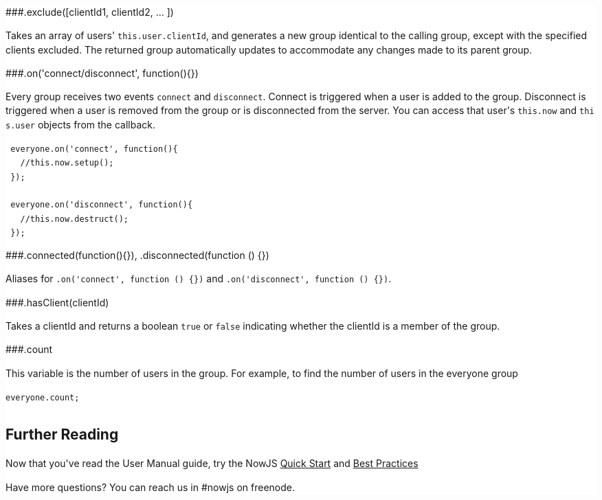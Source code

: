 ###.exclude([clientId1, clientId2, ... ])

Takes an array of users' `this.user.clientId`, and generates a new
group identical to the calling group, except with the specified
clients excluded. The returned group automatically updates to
accommodate any changes made to its parent group.

###.on('connect/disconnect', function(){})

Every group receives two events `connect` and `disconnect`. Connect is
triggered when a user is added to the group. Disconnect is triggered
when a user is removed from the group or is disconnected from the
server. You can access that user's `this.now` and `this.user` objects
from the callback.

     everyone.on('connect', function(){
       //this.now.setup();
     });
    
     everyone.on('disconnect', function(){
       //this.now.destruct();
     });

###.connected(function(){}), .disconnected(function () {})

Aliases for `.on('connect', function () {})` and `.on('disconnect',
function () {})`.

###.hasClient(clientId)

Takes a clientId and returns a boolean `true` or `false` indicating
whether the clientId is a member of the group.

###.count

This variable is the number of users in the group. For example, to
find the number of users in the everyone group

    everyone.count; 


Further Reading
----------------------

Now that you've read the User Manual guide, try the NowJS
[Quick Start](http://nowjs.com/guide) and
[Best Practices](http://nowjs.com/bestpractices)

Have more questions? You can reach us in #nowjs on freenode.
